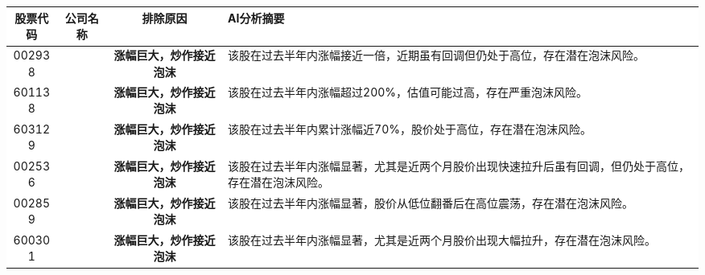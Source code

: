 | 股票代码 | 公司名称 | 排除原因 | AI分析摘要 |
|:---:|:---:|:---:|:---|
| 002938 |  | **涨幅巨大，炒作接近泡沫** | 该股在过去半年内涨幅接近一倍，近期虽有回调但仍处于高位，存在潜在泡沫风险。 |
| 601138 |  | **涨幅巨大，炒作接近泡沫** | 该股在过去半年内涨幅超过200%，估值可能过高，存在严重泡沫风险。 |
| 603129 |  | **涨幅巨大，炒作接近泡沫** | 该股在过去半年内累计涨幅近70%，股价处于高位，存在潜在泡沫风险。 |
| 002536 |  | **涨幅巨大，炒作接近泡沫** | 该股在过去半年内涨幅显著，尤其是近两个月股价出现快速拉升后虽有回调，但仍处于高位，存在潜在泡沫风险。 |
| 002859 |  | **涨幅巨大，炒作接近泡沫** | 该股在过去半年内涨幅显著，股价从低位翻番后在高位震荡，存在潜在泡沫风险。 |
| 600301 |  | **涨幅巨大，炒作接近泡沫** | 该股在过去半年内涨幅显著，尤其是近两个月股价出现大幅拉升，存在潜在泡沫风险。 |
